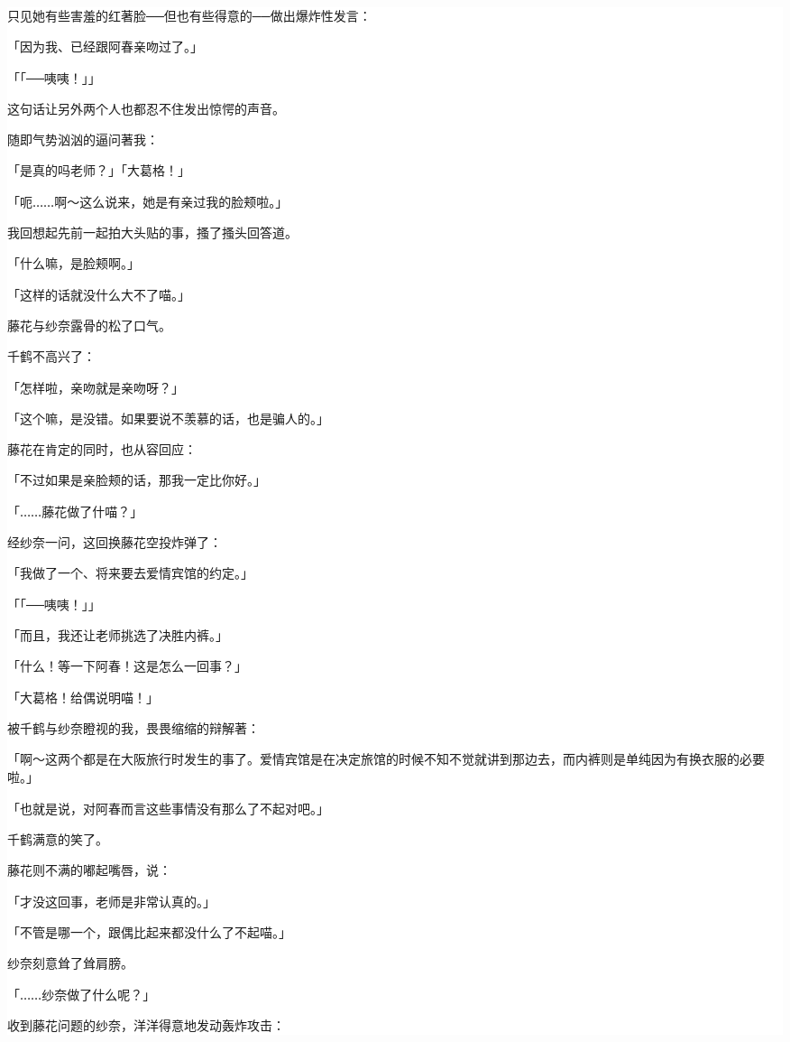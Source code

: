 只见她有些害羞的红著脸──但也有些得意的──做出爆炸性发言：

「因为我、已经跟阿春亲吻过了。」

「「──咦咦！」」

这句话让另外两个人也都忍不住发出惊愕的声音。

随即气势汹汹的逼问著我：

「是真的吗老师？」「大葛格！」

「呃……啊～这么说来，她是有亲过我的脸颊啦。」

我回想起先前一起拍大头贴的事，搔了搔头回答道。

「什么嘛，是脸颊啊。」

「这样的话就没什么大不了喵。」

藤花与纱奈露骨的松了口气。

千鹤不高兴了：

「怎样啦，亲吻就是亲吻呀？」

「这个嘛，是没错。如果要说不羡慕的话，也是骗人的。」

藤花在肯定的同时，也从容回应：

「不过如果是亲脸颊的话，那我一定比你好。」

「……藤花做了什喵？」

经纱奈一问，这回换藤花空投炸弹了：

「我做了一个、将来要去爱情宾馆的约定。」

「「──咦咦！」」

「而且，我还让老师挑选了决胜内裤。」

「什么！等一下阿春！这是怎么一回事？」

「大葛格！给偶说明喵！」

被千鹤与纱奈瞪视的我，畏畏缩缩的辩解著：

「啊～这两个都是在大阪旅行时发生的事了。爱情宾馆是在决定旅馆的时候不知不觉就讲到那边去，而内裤则是单纯因为有换衣服的必要啦。」

「也就是说，对阿春而言这些事情没有那么了不起对吧。」

千鹤满意的笑了。

藤花则不满的嘟起嘴唇，说：

「才没这回事，老师是非常认真的。」

「不管是哪一个，跟偶比起来都没什么了不起喵。」

纱奈刻意耸了耸肩膀。

「……纱奈做了什么呢？」

收到藤花问题的纱奈，洋洋得意地发动轰炸攻击：
